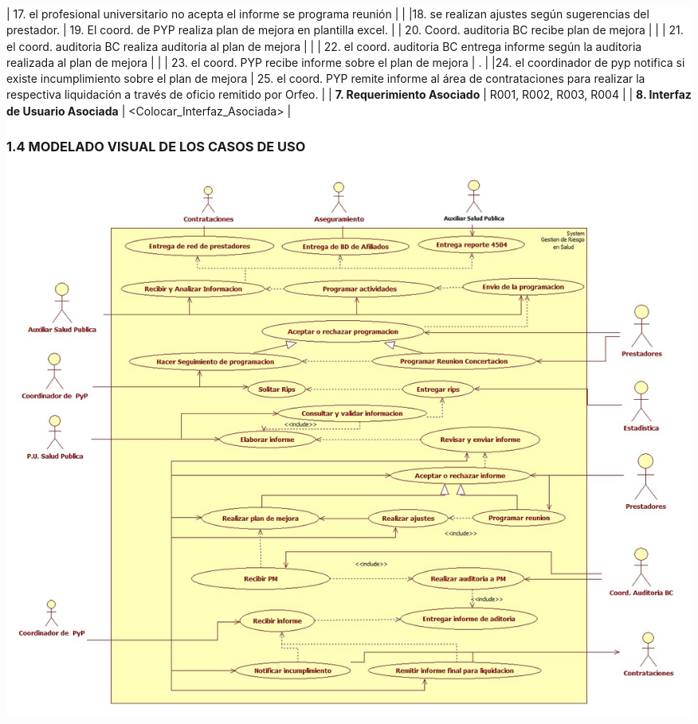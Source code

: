 | 17. el profesional universitario no acepta el informe se programa reunión |  |
|18. se realizan ajustes según sugerencias del prestador.   | 19. El coord. de PYP realiza plan de mejora en plantilla excel. |
| 20. Coord. auditoria BC recibe plan de mejora |    |
| 21. el coord. auditoria BC realiza auditoria al plan de mejora |    |
| 22. el coord. auditoria BC entrega informe según la auditoria realizada al plan de mejora |    |
| 23. el coord. PYP recibe informe sobre el plan de mejora | .  |
|24. el coordinador de pyp notifica si existe incumplimiento sobre el plan de mejora | 25. el coord. PYP remite informe al área de contrataciones para realizar la respectiva liquidación a través de oficio remitido por Orfeo.  |
| **7. Requerimiento Asociado** | R001, R002, R003, R004 |
| **8. Interfaz de Usuario Asociada** | <Colocar_Interfaz_Asociada> |

### 1.4 MODELADO VISUAL DE LOS CASOS DE USO

![Con titulo](img/gestion.jpg "Caso de uso")
